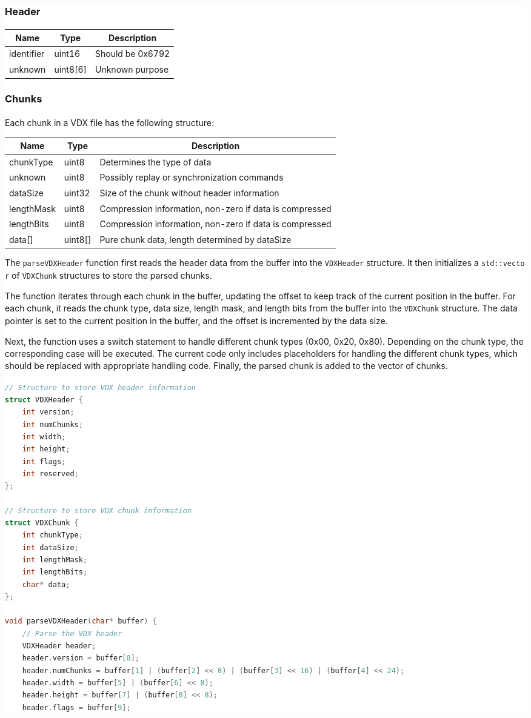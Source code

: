 ### Header

| Name       | Type     | Description      |
| ---------- | -------- | ---------------- |
| identifier | uint16   | Should be 0x6792 |
| unknown    | uint8[6] | Unknown purpose  |

### Chunks

Each chunk in a VDX file has the following structure:

| Name       | Type    | Description                                             |
| ---------- | ------- | ------------------------------------------------------- |
| chunkType  | uint8   | Determines the type of data                             |
| unknown    | uint8   | Possibly replay or synchronization commands             |
| dataSize   | uint32  | Size of the chunk without header information            |
| lengthMask | uint8   | Compression information, non-zero if data is compressed |
| lengthBits | uint8   | Compression information, non-zero if data is compressed |
| data[]     | uint8[] | Pure chunk data, length determined by dataSize          |

The `parseVDXHeader` function first reads the header data from the buffer into the `VDXHeader` structure. It then initializes a `std::vector` of `VDXChunk` structures to store the parsed chunks.

The function iterates through each chunk in the buffer, updating the offset to keep track of the current position in the buffer. For each chunk, it reads the chunk type, data size, length mask, and length bits from the buffer into the `VDXChunk` structure. The data pointer is set to the current position in the buffer, and the offset is incremented by the data size.

Next, the function uses a switch statement to handle different chunk types (0x00, 0x20, 0x80). Depending on the chunk type, the corresponding case will be executed. The current code only includes placeholders for handling the different chunk types, which should be replaced with appropriate handling code. Finally, the parsed chunk is added to the vector of chunks.

```cpp
// Structure to store VDX header information
struct VDXHeader {
    int version;
    int numChunks;
    int width;
    int height;
    int flags;
    int reserved;
};

// Structure to store VDX chunk information
struct VDXChunk {
    int chunkType;
    int dataSize;
    int lengthMask;
    int lengthBits;
    char* data;
};

void parseVDXHeader(char* buffer) {
    // Parse the VDX header
    VDXHeader header;
    header.version = buffer[0];
    header.numChunks = buffer[1] | (buffer[2] << 8) | (buffer[3] << 16) | (buffer[4] << 24);
    header.width = buffer[5] | (buffer[6] << 8);
    header.height = buffer[7] | (buffer[8] << 8);
    header.flags = buffer[9];
```